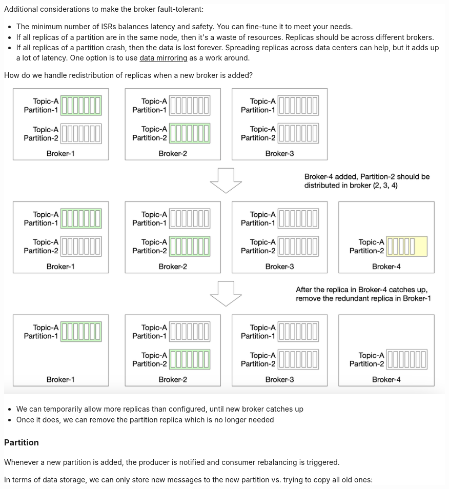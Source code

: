 Additional considerations to make the broker fault-tolerant:
 * The minimum number of ISRs balances latency and safety. You can fine-tune it to meet your needs.
 * If all replicas of a partition are in the same node, then it's a waste of resources. Replicas should be across different brokers.
 * If all replicas of a partition crash, then the data is lost forever. Spreading replicas across data centers can help, but it adds up a lot of latency. One option is to use [data mirroring](https://cwiki.apache.org/confluence/pages/viewpage.action?pageId=27846330) as a work around.

How do we handle redistribution of replicas when a new broker is added?
![broker-replica-redistribution](images/broker-replica-redistribution.png)
 * We can temporarily allow more replicas than configured, until new broker catches up
 * Once it does, we can remove the partition replica which is no longer needed

### Partition
Whenever a new partition is added, the producer is notified and consumer rebalancing is triggered.

In terms of data storage, we can only store new messages to the new partition vs. trying to copy all old ones: